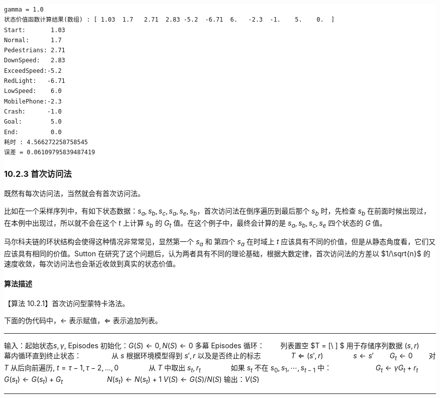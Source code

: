 ```
gamma = 1.0
状态价值函数计算结果(数组) : [ 1.03  1.7   2.71  2.83 -5.2  -6.71  6.   -2.3  -1.    5.    0.  ]
Start:       1.03
Normal:      1.7
Pedestrians: 2.71
DownSpeed:   2.83
ExceedSpeed:-5.2
RedLight:   -6.71
LowSpeed:    6.0
MobilePhone:-2.3
Crash:      -1.0
Goal:        5.0
End:         0.0
耗时 : 4.566272258758545
误差 = 0.06109795839487419
```

### 10.2.3 首次访问法

既然有每次访问法，当然就会有首次访问法。

比如在一个采样序列中，有如下状态数据：$s_a, s_b, s_c, s_a, s_e, s_b$，首次访问法在倒序遍历到最后那个 $s_b$ 时，先检查 $s_b$ 在前面时候出现过，在本例中出现过，所以就不会在这个 $t$ 上计算 $s_b$ 的 $G_t$ 值。在这个例子中，最终会计算的是 $s_a, s_b, s_c, s_e$ 四个状态的 $G$ 值。

马尔科夫链的环状结构会使得这种情况非常常见，显然第一个 $s_a$ 和 第四个 $s_a$ 在时域上 $t$ 应该具有不同的价值，但是从静态角度看，它们又应该具有相同的价值。Sutton 在研究了这个问题后，认为两者具有不同的理论基础，根据大数定律，首次访问法的方差以 $1/\sqrt{n}$ 的速度收敛，每次访问法也会渐近收敛到真实的状态价值。


#### 算法描述

【算法 10.2.1】首次访问型蒙特卡洛法。

下面的伪代码中，$\leftarrow$ 表示赋值，$\Leftarrow$ 表示追加列表。

---

输入：起始状态$s,\gamma$, Episodes
初始化：$G(S) \leftarrow 0, N(S) \leftarrow 0$
多幕 Episodes 循环：
　　列表置空 $T = [\ ] $ 用于存储序列数据 $(s,r)$
　　幕内循环直到终止状态：
　　　　从 $s$ 根据环境模型得到 $s',r$ 以及是否终止的标志
　　　　$T \Leftarrow (s',r)$
　　　　$s \leftarrow s'$
　　$G_t \leftarrow 0$
　　对 $T$ 从后向前遍历, $t=\tau-1,\tau-2,...,0$
　　　　从 $T$ 中取出 $s_t,r_t$
　　　　如果 $s_t$ 不在 $s_0,s_1,\cdots,s_{t-1}$ 中：
　　　　　　$G_t \leftarrow \gamma G_t+r_t$
　　　　　　$G(s_t) \leftarrow G(s_t)+G_t$
　　　　　　$N(s_t) \leftarrow N(s_t)+1$
$V(S) \leftarrow G(S) / N(S)$
输出：$V(S)$

---